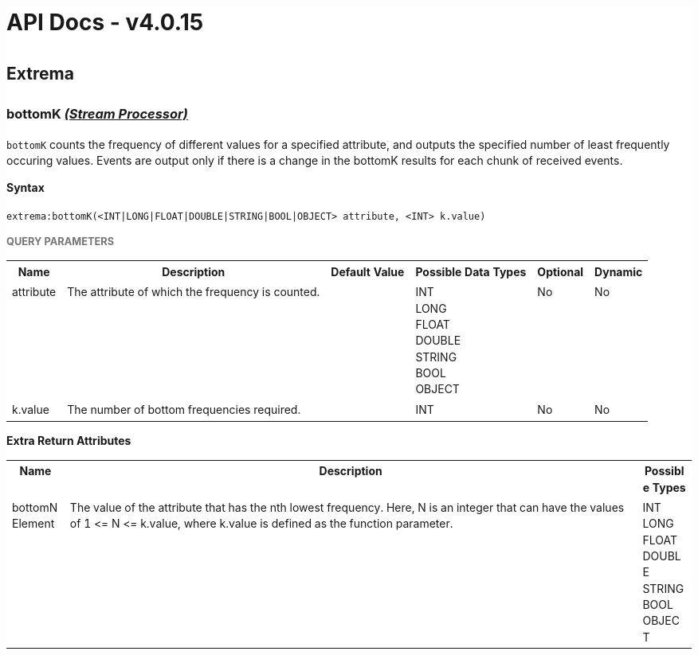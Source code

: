 # API Docs - v4.0.15

## Extrema

### bottomK *<a target="_blank" href="https://wso2.github.io/siddhi/documentation/siddhi-4.0/#stream-processor">(Stream Processor)</a>*

<p style="word-wrap: break-word"><code>bottomK</code> counts the frequency of different values for a specified attribute, and outputs the specified number of least frequently occuring values. Events are output only if there is a change in the bottomK results for each chunk of received events.</p>

<span id="syntax" class="md-typeset" style="display: block; font-weight: bold;">Syntax</span>
```
extrema:bottomK(<INT|LONG|FLOAT|DOUBLE|STRING|BOOL|OBJECT> attribute, <INT> k.value)
```

<span id="query-parameters" class="md-typeset" style="display: block; color: rgba(0, 0, 0, 0.54); font-size: 12.8px; font-weight: bold;">QUERY PARAMETERS</span>
<table>
    <tr>
        <th>Name</th>
        <th style="min-width: 20em">Description</th>
        <th>Default Value</th>
        <th>Possible Data Types</th>
        <th>Optional</th>
        <th>Dynamic</th>
    </tr>
    <tr>
        <td style="vertical-align: top">attribute</td>
        <td style="vertical-align: top; word-wrap: break-word">The attribute of which the frequency is counted.</td>
        <td style="vertical-align: top"></td>
        <td style="vertical-align: top">INT<br>LONG<br>FLOAT<br>DOUBLE<br>STRING<br>BOOL<br>OBJECT</td>
        <td style="vertical-align: top">No</td>
        <td style="vertical-align: top">No</td>
    </tr>
    <tr>
        <td style="vertical-align: top">k.value</td>
        <td style="vertical-align: top; word-wrap: break-word">The number of bottom frequencies required.</td>
        <td style="vertical-align: top"></td>
        <td style="vertical-align: top">INT</td>
        <td style="vertical-align: top">No</td>
        <td style="vertical-align: top">No</td>
    </tr>
</table>
<span id="extra-return-attributes" class="md-typeset" style="display: block; font-weight: bold;">Extra Return Attributes</span>
<table>
    <tr>
        <th>Name</th>
        <th style="min-width: 20em">Description</th>
        <th>Possible Types</th>
    </tr>
    <tr>
        <td style="vertical-align: top">bottomNElement</td>
        <td style="vertical-align: top; word-wrap: break-word">The value of the attribute that has the nth lowest frequency. Here, N is an integer that can have the values of 1 &lt;= N &lt;= k.value, where k.value is defined as the function parameter.</td>
        <td style="vertical-align: top">INT<br>LONG<br>FLOAT<br>DOUBLE<br>STRING<br>BOOL<br>OBJECT</td>
    </tr>
    <tr>